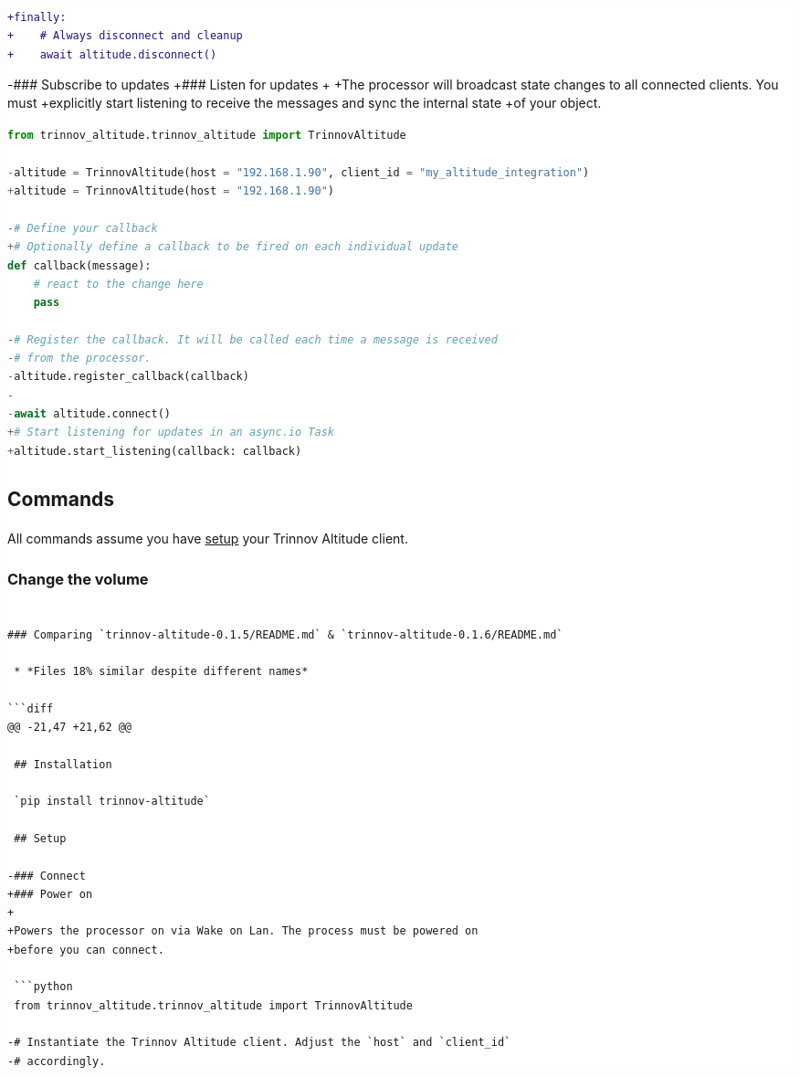 ```diff
+finally:
+    # Always disconnect and cleanup
+    await altitude.disconnect()
 ```
 
-### Subscribe to updates
+### Listen for updates
+
+The processor will broadcast state changes to all connected clients. You must
+explicitly start listening to receive the messages and sync the internal state
+of your object.
 
 ```python
 from trinnov_altitude.trinnov_altitude import TrinnovAltitude
 
-altitude = TrinnovAltitude(host = "192.168.1.90", client_id = "my_altitude_integration")
+altitude = TrinnovAltitude(host = "192.168.1.90")
 
-# Define your callback
+# Optionally define a callback to be fired on each individual update
 def callback(message):
     # react to the change here
     pass
 
-# Register the callback. It will be called each time a message is received
-# from the processor.
-altitude.register_callback(callback)
-
-await altitude.connect()
+# Start listening for updates in an async.io Task
+altitude.start_listening(callback: callback)
 ```
 
 ## Commands
 
 All commands assume you have [setup](#setup) your Trinnov Altitude client.
 
 ### Change the volume
```

### Comparing `trinnov-altitude-0.1.5/README.md` & `trinnov-altitude-0.1.6/README.md`

 * *Files 18% similar despite different names*

```diff
@@ -21,47 +21,62 @@
 
 ## Installation
 
 `pip install trinnov-altitude`
 
 ## Setup
 
-### Connect
+### Power on
+
+Powers the processor on via Wake on Lan. The process must be powered on
+before you can connect.
 
 ```python
 from trinnov_altitude.trinnov_altitude import TrinnovAltitude
 
-# Instantiate the Trinnov Altitude client. Adjust the `host` and `client_id`
-# accordingly.
```